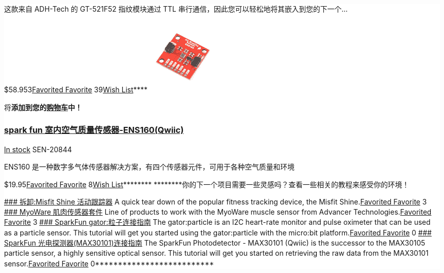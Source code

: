 这款来自 ADH-Tech 的 GT-521F52 指纹模块通过 TTL 串行通信，因此您可以轻松地将其嵌入到您的下一个…

$58.953[Favorited Favorite](# "Add to favorites") 39[Wish List](# "Add to wish list")****[![SparkFun Indoor Air Quality Sensor - ENS160 (Qwiic)](img/0b569e1c1bdef9290e23792e3871c6e4.png)](https://www.sparkfun.com/products/20844) 

将**添加到您的[购物车](https://www.sparkfun.com/cart)中！**

### [spark fun 室内空气质量传感器-ENS160(Qwiic)](https://www.sparkfun.com/products/20844)

[In stock](https://learn.sparkfun.com/static/bubbles/ "in stock") SEN-20844

ENS160 是一种数字多气体传感器解决方案，有四个传感器元件，可用于各种空气质量和环境

$19.95[Favorited Favorite](# "Add to favorites") 8[Wish List](# "Add to wish list")******** ********你的下一个项目需要一些灵感吗？查看一些相关的教程来感受你的环境！

[](https://learn.sparkfun.com/tutorials/teardown-misfit-shine) [### 拆卸:Misfit Shine 活动跟踪器](https://learn.sparkfun.com/tutorials/teardown-misfit-shine) A quick tear down of the popular fitness tracking device, the Misfit Shine.[Favorited Favorite](# "Add to favorites") 3[](https://learn.sparkfun.com/tutorials/myoware-muscle-sensor-kit) [### MyoWare 肌肉传感器套件](https://learn.sparkfun.com/tutorials/myoware-muscle-sensor-kit) Line of products to work with the MyoWare muscle sensor from Advancer Technologies.[Favorited Favorite](# "Add to favorites") 3[](https://learn.sparkfun.com/tutorials/sparkfun-gatorparticle-hookup-guide) [### SparkFun gator:粒子连接指南](https://learn.sparkfun.com/tutorials/sparkfun-gatorparticle-hookup-guide) The gator:particle is an I2C heart-rate monitor and pulse oximeter that can be used as a particle sensor. This tutorial will get you started using the gator:particle with the micro:bit platform.[Favorited Favorite](# "Add to favorites") 0[](https://learn.sparkfun.com/tutorials/sparkfun-photodetector-max30101-hookup-guide) [### SparkFun 光电探测器(MAX30101)连接指南](https://learn.sparkfun.com/tutorials/sparkfun-photodetector-max30101-hookup-guide) The SparkFun Photodetector - MAX30101 (Qwiic) is the successor to the MAX30105 particle sensor, a highly sensitive optical sensor. This tutorial will get you started on retrieving the raw data from the MAX30101 sensor.[Favorited Favorite](# "Add to favorites") 0**************************
